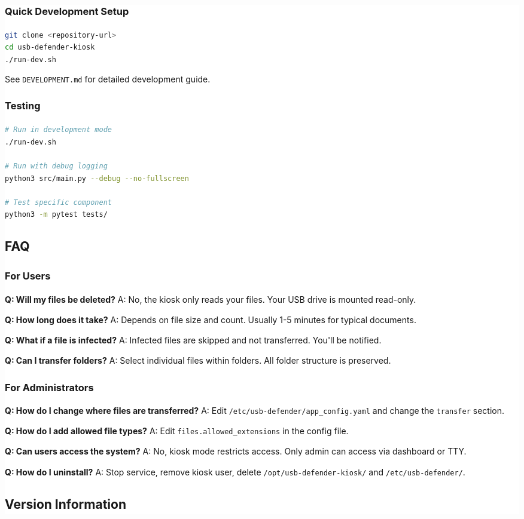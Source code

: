 ### Quick Development Setup

```bash
git clone <repository-url>
cd usb-defender-kiosk
./run-dev.sh
```

See `DEVELOPMENT.md` for detailed development guide.

### Testing

```bash
# Run in development mode
./run-dev.sh

# Run with debug logging
python3 src/main.py --debug --no-fullscreen

# Test specific component
python3 -m pytest tests/
```

## FAQ

### For Users

**Q: Will my files be deleted?**
A: No, the kiosk only reads your files. Your USB drive is mounted read-only.

**Q: How long does it take?**
A: Depends on file size and count. Usually 1-5 minutes for typical documents.

**Q: What if a file is infected?**
A: Infected files are skipped and not transferred. You'll be notified.

**Q: Can I transfer folders?**
A: Select individual files within folders. All folder structure is preserved.

### For Administrators

**Q: How do I change where files are transferred?**
A: Edit `/etc/usb-defender/app_config.yaml` and change the `transfer` section.

**Q: How do I add allowed file types?**
A: Edit `files.allowed_extensions` in the config file.

**Q: Can users access the system?**
A: No, kiosk mode restricts access. Only admin can access via dashboard or TTY.

**Q: How do I uninstall?**
A: Stop service, remove kiosk user, delete `/opt/usb-defender-kiosk/` and `/etc/usb-defender/`.

## Version Information
